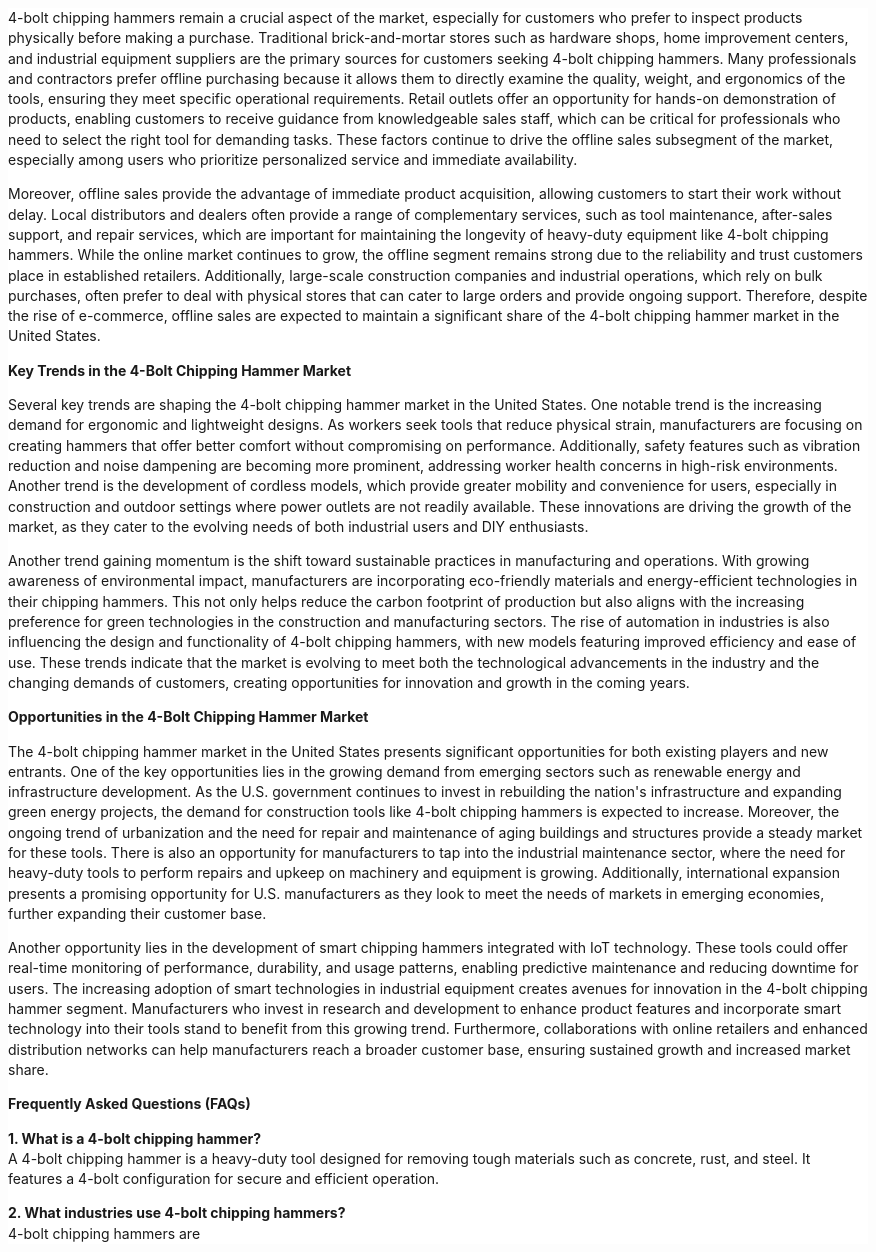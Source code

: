 4-bolt chipping hammers remain a crucial aspect of the market, especially for customers who prefer to inspect products physically before making a purchase. Traditional brick-and-mortar stores such as hardware shops, home improvement centers, and industrial equipment suppliers are the primary sources for customers seeking 4-bolt chipping hammers. Many professionals and contractors prefer offline purchasing because it allows them to directly examine the quality, weight, and ergonomics of the tools, ensuring they meet specific operational requirements. Retail outlets offer an opportunity for hands-on demonstration of products, enabling customers to receive guidance from knowledgeable sales staff, which can be critical for professionals who need to select the right tool for demanding tasks. These factors continue to drive the offline sales subsegment of the market, especially among users who prioritize personalized service and immediate availability. <p>Moreover, offline sales provide the advantage of immediate product acquisition, allowing customers to start their work without delay. Local distributors and dealers often provide a range of complementary services, such as tool maintenance, after-sales support, and repair services, which are important for maintaining the longevity of heavy-duty equipment like 4-bolt chipping hammers. While the online market continues to grow, the offline segment remains strong due to the reliability and trust customers place in established retailers. Additionally, large-scale construction companies and industrial operations, which rely on bulk purchases, often prefer to deal with physical stores that can cater to large orders and provide ongoing support. Therefore, despite the rise of e-commerce, offline sales are expected to maintain a significant share of the 4-bolt chipping hammer market in the United States. <p><strong>Key Trends in the 4-Bolt Chipping Hammer Market</strong></p> <p>Several key trends are shaping the 4-bolt chipping hammer market in the United States. One notable trend is the increasing demand for ergonomic and lightweight designs. As workers seek tools that reduce physical strain, manufacturers are focusing on creating hammers that offer better comfort without compromising on performance. Additionally, safety features such as vibration reduction and noise dampening are becoming more prominent, addressing worker health concerns in high-risk environments. Another trend is the development of cordless models, which provide greater mobility and convenience for users, especially in construction and outdoor settings where power outlets are not readily available. These innovations are driving the growth of the market, as they cater to the evolving needs of both industrial users and DIY enthusiasts. <p>Another trend gaining momentum is the shift toward sustainable practices in manufacturing and operations. With growing awareness of environmental impact, manufacturers are incorporating eco-friendly materials and energy-efficient technologies in their chipping hammers. This not only helps reduce the carbon footprint of production but also aligns with the increasing preference for green technologies in the construction and manufacturing sectors. The rise of automation in industries is also influencing the design and functionality of 4-bolt chipping hammers, with new models featuring improved efficiency and ease of use. These trends indicate that the market is evolving to meet both the technological advancements in the industry and the changing demands of customers, creating opportunities for innovation and growth in the coming years. <p><strong>Opportunities in the 4-Bolt Chipping Hammer Market</strong></p> <p>The 4-bolt chipping hammer market in the United States presents significant opportunities for both existing players and new entrants. One of the key opportunities lies in the growing demand from emerging sectors such as renewable energy and infrastructure development. As the U.S. government continues to invest in rebuilding the nation's infrastructure and expanding green energy projects, the demand for construction tools like 4-bolt chipping hammers is expected to increase. Moreover, the ongoing trend of urbanization and the need for repair and maintenance of aging buildings and structures provide a steady market for these tools. There is also an opportunity for manufacturers to tap into the industrial maintenance sector, where the need for heavy-duty tools to perform repairs and upkeep on machinery and equipment is growing. Additionally, international expansion presents a promising opportunity for U.S. manufacturers as they look to meet the needs of markets in emerging economies, further expanding their customer base. <p>Another opportunity lies in the development of smart chipping hammers integrated with IoT technology. These tools could offer real-time monitoring of performance, durability, and usage patterns, enabling predictive maintenance and reducing downtime for users. The increasing adoption of smart technologies in industrial equipment creates avenues for innovation in the 4-bolt chipping hammer segment. Manufacturers who invest in research and development to enhance product features and incorporate smart technology into their tools stand to benefit from this growing trend. Furthermore, collaborations with online retailers and enhanced distribution networks can help manufacturers reach a broader customer base, ensuring sustained growth and increased market share. <p><strong>Frequently Asked Questions (FAQs)</strong></p> <p><strong>1. What is a 4-bolt chipping hammer?</strong><br> A 4-bolt chipping hammer is a heavy-duty tool designed for removing tough materials such as concrete, rust, and steel. It features a 4-bolt configuration for secure and efficient operation.</p> <p><strong>2. What industries use 4-bolt chipping hammers?</strong><br> 4-bolt chipping hammers are
